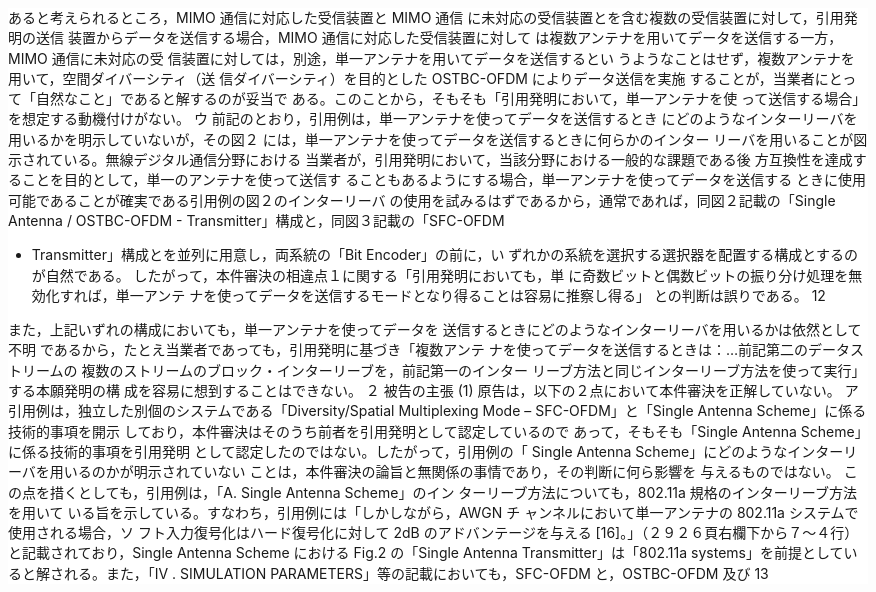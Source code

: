 あると考えられるところ，MIMO 通信に対応した受信装置と MIMO 通信
に未対応の受信装置とを含む複数の受信装置に対して，引用発明の送信
装置からデータを送信する場合，MIMO 通信に対応した受信装置に対して
は複数アンテナを用いてデータを送信する一方，MIMO 通信に未対応の受
信装置に対しては，別途，単一アンテナを用いてデータを送信するとい
うようなことはせず，複数アンテナを用いて，空間ダイバーシティ（送
信ダイバーシティ）を目的とした OSTBC-OFDM によりデータ送信を実施
することが，当業者にとって「自然なこと」であると解するのが妥当で
ある。このことから，そもそも「引用発明において，単一アンテナを使
って送信する場合」を想定する動機付けがない。 
ウ 前記のとおり，引用例は，単一アンテナを使ってデータを送信するとき
にどのようなインターリーバを用いるかを明示していないが，その図２
には，単一アンテナを使ってデータを送信するときに何らかのインター
リーバを用いることが図示されている。無線デジタル通信分野における
当業者が，引用発明において，当該分野における一般的な課題である後
方互換性を達成することを目的として，単一のアンテナを使って送信す
ることもあるようにする場合，単一アンテナを使ってデータを送信する
ときに使用可能であることが確実である引用例の図２のインターリーバ
の使用を試みるはずであるから，通常であれば，同図２記載の「Single 
Antenna / OSTBC-OFDM - Transmitter」構成と，同図３記載の「SFC-OFDM 
- Transmitter」構成とを並列に用意し，両系統の「Bit Encoder」の前に，い
ずれかの系統を選択する選択器を配置する構成とするのが自然である。 
したがって，本件審決の相違点１に関する「引用発明においても，単
に奇数ビットと偶数ビットの振り分け処理を無効化すれば，単一アンテ
ナを使ってデータを送信するモードとなり得ることは容易に推察し得る」
との判断は誤りである。 
12 
 
また，上記いずれの構成においても，単一アンテナを使ってデータを
送信するときにどのようなインターリーバを用いるかは依然として不明
であるから，たとえ当業者であっても，引用発明に基づき「複数アンテ
ナを使ってデータを送信するときは：…前記第二のデータストリームの
複数のストリームのブロック・インターリーブを，前記第一のインター
リーブ方法と同じインターリーブ方法を使って実行」する本願発明の構
成を容易に想到することはできない。 
２ 被告の主張 
(1) 原告は，以下の２点において本件審決を正解していない。 
ア 引用例は，独立した別個のシステムである「Diversity/Spatial Multiplexing 
Mode – SFC-OFDM」と「Single Antenna Scheme」に係る技術的事項を開示
しており，本件審決はそのうち前者を引用発明として認定しているので
あって，そもそも「Single Antenna Scheme」に係る技術的事項を引用発明
として認定したのではない。したがって，引用例の「 Single Antenna 
Scheme」にどのようなインターリーバを用いるのかが明示されていない
ことは，本件審決の論旨と無関係の事情であり，その判断に何ら影響を
与えるものではない。 
この点を措くとしても，引用例は，「A. Single Antenna Scheme」のイン
ターリーブ方法についても，802.11a 規格のインターリーブ方法を用いて
いる旨を示している。すなわち，引用例には「しかしながら，AWGN チ
ャンネルにおいて単一アンテナの 802.11a システムで使用される場合，ソ
フト入力復号化はハード復号化に対して 2dB のアドバンテージを与える
[16]。」（２９２６頁右欄下から７～４行）と記載されており，Single 
Antenna Scheme における Fig.2 の「Single Antenna Transmitter」は「802.11a 
systems」を前提としていると解される。また，「Ⅳ . SIMULATION 
PARAMETERS」等の記載においても，SFC-OFDM と，OSTBC-OFDM 及び
13 
 